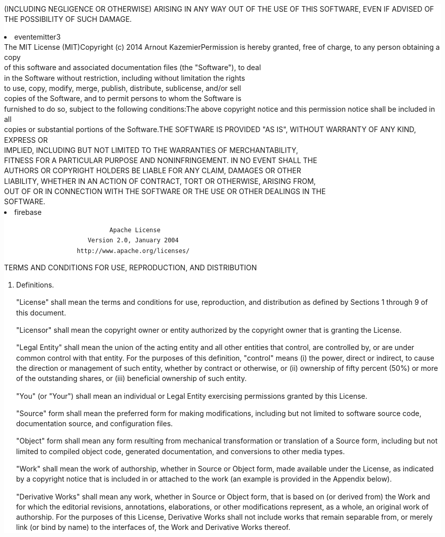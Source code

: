 (INCLUDING NEGLIGENCE OR OTHERWISE) ARISING IN ANY WAY OUT OF THE USE OF THIS SOFTWARE, EVEN IF ADVISED OF THE POSSIBILITY OF SUCH DAMAGE.</li><li>eventemitter3<br>The MIT License (MIT)Copyright (c) 2014 Arnout KazemierPermission is hereby granted, free of charge, to any person obtaining a copy<br>of this software and associated documentation files (the "Software"), to deal<br>in the Software without restriction, including without limitation the rights<br>to use, copy, modify, merge, publish, distribute, sublicense, and/or sell<br>copies of the Software, and to permit persons to whom the Software is<br>furnished to do so, subject to the following conditions:The above copyright notice and this permission notice shall be included in all<br>copies or substantial portions of the Software.THE SOFTWARE IS PROVIDED "AS IS", WITHOUT WARRANTY OF ANY KIND, EXPRESS OR<br>IMPLIED, INCLUDING BUT NOT LIMITED TO THE WARRANTIES OF MERCHANTABILITY,<br>FITNESS FOR A PARTICULAR PURPOSE AND NONINFRINGEMENT. IN NO EVENT SHALL THE<br>AUTHORS OR COPYRIGHT HOLDERS BE LIABLE FOR ANY CLAIM, DAMAGES OR OTHER<br>LIABILITY, WHETHER IN AN ACTION OF CONTRACT, TORT OR OTHERWISE, ARISING FROM,<br>OUT OF OR IN CONNECTION WITH THE SOFTWARE OR THE USE OR OTHER DEALINGS IN THE<br>SOFTWARE.</li><li>firebase

                                 Apache License
                           Version 2.0, January 2004
                        http://www.apache.org/licenses/

   TERMS AND CONDITIONS FOR USE, REPRODUCTION, AND DISTRIBUTION

   1. Definitions.

      "License" shall mean the terms and conditions for use, reproduction,
      and distribution as defined by Sections 1 through 9 of this document.

      "Licensor" shall mean the copyright owner or entity authorized by
      the copyright owner that is granting the License.

      "Legal Entity" shall mean the union of the acting entity and all
      other entities that control, are controlled by, or are under common
      control with that entity. For the purposes of this definition,
      "control" means (i) the power, direct or indirect, to cause the
      direction or management of such entity, whether by contract or
      otherwise, or (ii) ownership of fifty percent (50%) or more of the
      outstanding shares, or (iii) beneficial ownership of such entity.

      "You" (or "Your") shall mean an individual or Legal Entity
      exercising permissions granted by this License.

      "Source" form shall mean the preferred form for making modifications,
      including but not limited to software source code, documentation
      source, and configuration files.

      "Object" form shall mean any form resulting from mechanical
      transformation or translation of a Source form, including but
      not limited to compiled object code, generated documentation,
      and conversions to other media types.

      "Work" shall mean the work of authorship, whether in Source or
      Object form, made available under the License, as indicated by a
      copyright notice that is included in or attached to the work
      (an example is provided in the Appendix below).

      "Derivative Works" shall mean any work, whether in Source or Object
      form, that is based on (or derived from) the Work and for which the
      editorial revisions, annotations, elaborations, or other modifications
      represent, as a whole, an original work of authorship. For the purposes
      of this License, Derivative Works shall not include works that remain
      separable from, or merely link (or bind by name) to the interfaces of,
      the Work and Derivative Works thereof.
